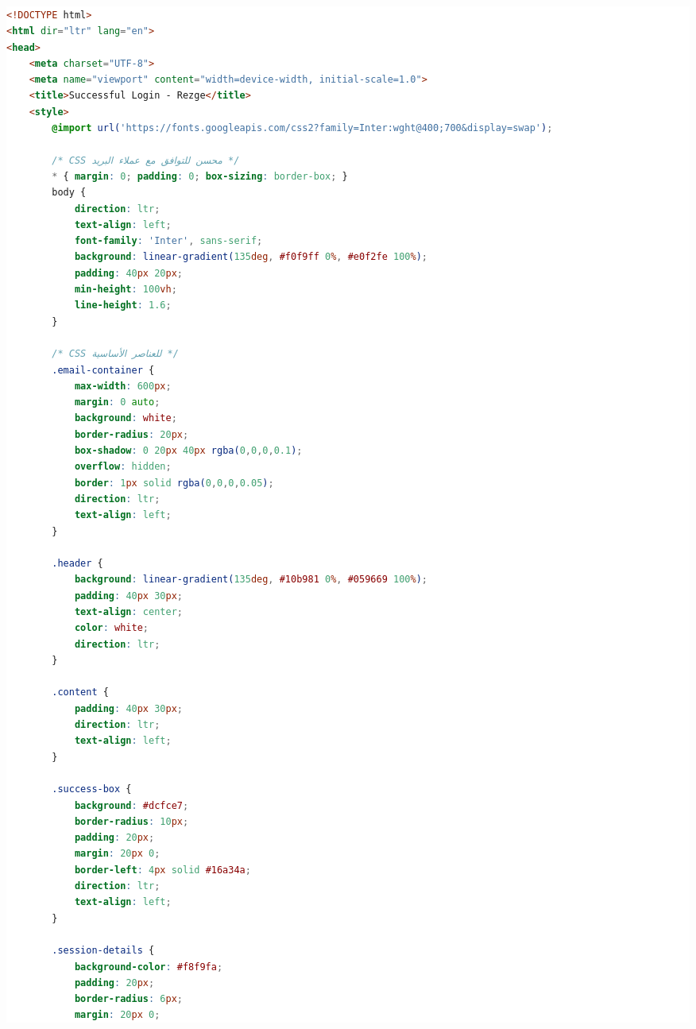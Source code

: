 ```html
<!DOCTYPE html>
<html dir="ltr" lang="en">
<head>
    <meta charset="UTF-8">
    <meta name="viewport" content="width=device-width, initial-scale=1.0">
    <title>Successful Login - Rezge</title>
    <style>
        @import url('https://fonts.googleapis.com/css2?family=Inter:wght@400;700&display=swap');
        
        /* CSS محسن للتوافق مع عملاء البريد */
        * { margin: 0; padding: 0; box-sizing: border-box; }
        body { 
            direction: ltr; 
            text-align: left; 
            font-family: 'Inter', sans-serif; 
            background: linear-gradient(135deg, #f0f9ff 0%, #e0f2fe 100%);
            padding: 40px 20px; 
            min-height: 100vh; 
            line-height: 1.6; 
        }
        
        /* CSS للعناصر الأساسية */
        .email-container {
            max-width: 600px; 
            margin: 0 auto; 
            background: white;
            border-radius: 20px; 
            box-shadow: 0 20px 40px rgba(0,0,0,0.1);
            overflow: hidden; 
            border: 1px solid rgba(0,0,0,0.05);
            direction: ltr;
            text-align: left;
        }
        
        .header {
            background: linear-gradient(135deg, #10b981 0%, #059669 100%);
            padding: 40px 30px; 
            text-align: center; 
            color: white;
            direction: ltr;
        }
        
        .content {
            padding: 40px 30px; 
            direction: ltr;
            text-align: left;
        }
        
        .success-box {
            background: #dcfce7; 
            border-radius: 10px; 
            padding: 20px;
            margin: 20px 0; 
            border-left: 4px solid #16a34a;
            direction: ltr;
            text-align: left;
        }
        
        .session-details {
            background-color: #f8f9fa; 
            padding: 20px; 
            border-radius: 6px; 
            margin: 20px 0;
```